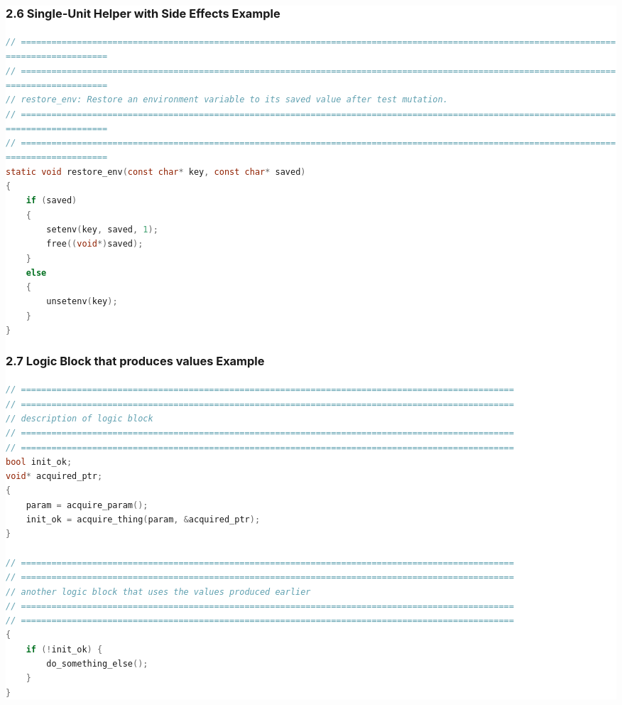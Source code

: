 ### 2.6 Single-Unit Helper with Side Effects Example
```c
// =========================================================================================================================================
// =========================================================================================================================================
// restore_env: Restore an environment variable to its saved value after test mutation.
// =========================================================================================================================================
// =========================================================================================================================================
static void restore_env(const char* key, const char* saved)
{
    if (saved)
    {
        setenv(key, saved, 1);
        free((void*)saved);
    }
    else
    {
        unsetenv(key);
    }
}
```

### 2.7 Logic Block that produces values Example
```c
// =================================================================================================
// =================================================================================================
// description of logic block
// =================================================================================================
// =================================================================================================
bool init_ok;
void* acquired_ptr;
{
    param = acquire_param();
    init_ok = acquire_thing(param, &acquired_ptr);
}

// =================================================================================================
// =================================================================================================
// another logic block that uses the values produced earlier
// =================================================================================================
// =================================================================================================
{
    if (!init_ok) {
        do_something_else();
    }
}
```
